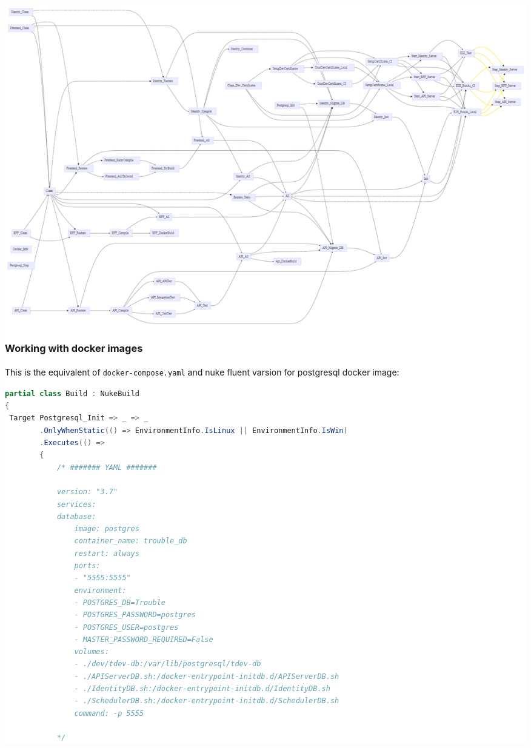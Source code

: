 ![Demo full nuke plan](./Assets/trouble_training_build_plan.png "Demo full nuke plan")

### Working with docker images

This is the equivalent of `docker-compose.yaml` and nuke fluent varsion for postgresql docker image:

```c#
partial class Build : NukeBuild
{
 Target Postgresql_Init => _ => _
        .OnlyWhenStatic(() => EnvironmentInfo.IsLinux || EnvironmentInfo.IsWin)
        .Executes(() =>
        {
            /* ####### YAML #######

            version: "3.7"
            services:
            database:
                image: postgres
                container_name: trouble_db
                restart: always
                ports:
                - "5555:5555"
                environment:
                - POSTGRES_DB=Trouble
                - POSTGRES_PASSWORD=postgres
                - POSTGRES_USER=postgres
                - MASTER_PASSWORD_REQUIRED=False
                volumes:
                - ./dev/tdev-db:/var/lib/postgresql/tdev-db
                - ./APIServerDB.sh:/docker-entrypoint-initdb.d/APIServerDB.sh
                - ./IdentityDB.sh:/docker-entrypoint-initdb.d/IdentityDB.sh
                - ./SchedulerDB.sh:/docker-entrypoint-initdb.d/SchedulerDB.sh
                command: -p 5555

            */

```